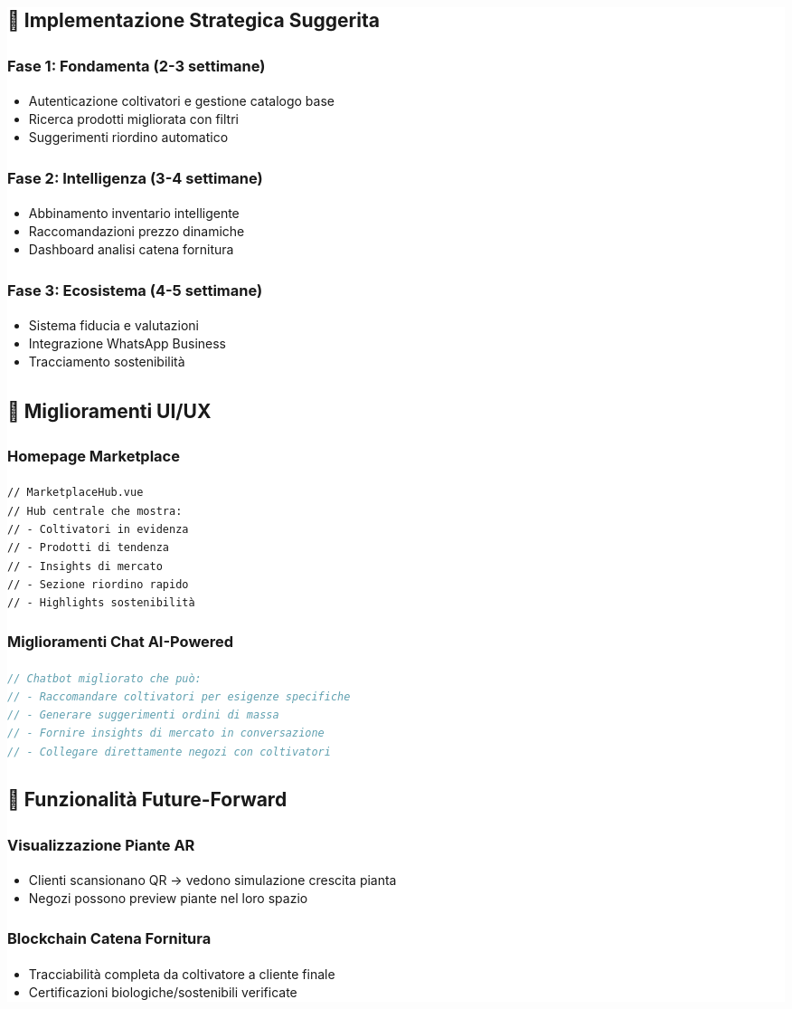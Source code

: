 ## 🚀 Implementazione Strategica Suggerita

### **Fase 1: Fondamenta (2-3 settimane)**
- Autenticazione coltivatori e gestione catalogo base
- Ricerca prodotti migliorata con filtri
- Suggerimenti riordino automatico

### **Fase 2: Intelligenza (3-4 settimane)** 
- Abbinamento inventario intelligente
- Raccomandazioni prezzo dinamiche
- Dashboard analisi catena fornitura

### **Fase 3: Ecosistema (4-5 settimane)**
- Sistema fiducia e valutazioni
- Integrazione WhatsApp Business
- Tracciamento sostenibilità

## 🎨 Miglioramenti UI/UX

### **Homepage Marketplace**
```vue
// MarketplaceHub.vue
// Hub centrale che mostra:
// - Coltivatori in evidenza
// - Prodotti di tendenza
// - Insights di mercato
// - Sezione riordino rapido
// - Highlights sostenibilità
```

### **Miglioramenti Chat AI-Powered**
```javascript
// Chatbot migliorato che può:
// - Raccomandare coltivatori per esigenze specifiche
// - Generare suggerimenti ordini di massa
// - Fornire insights di mercato in conversazione
// - Collegare direttamente negozi con coltivatori
```

## 🔮 Funzionalità Future-Forward

### **Visualizzazione Piante AR**
- Clienti scansionano QR → vedono simulazione crescita pianta
- Negozi possono preview piante nel loro spazio

### **Blockchain Catena Fornitura**
- Tracciabilità completa da coltivatore a cliente finale
- Certificazioni biologiche/sostenibili verificate
